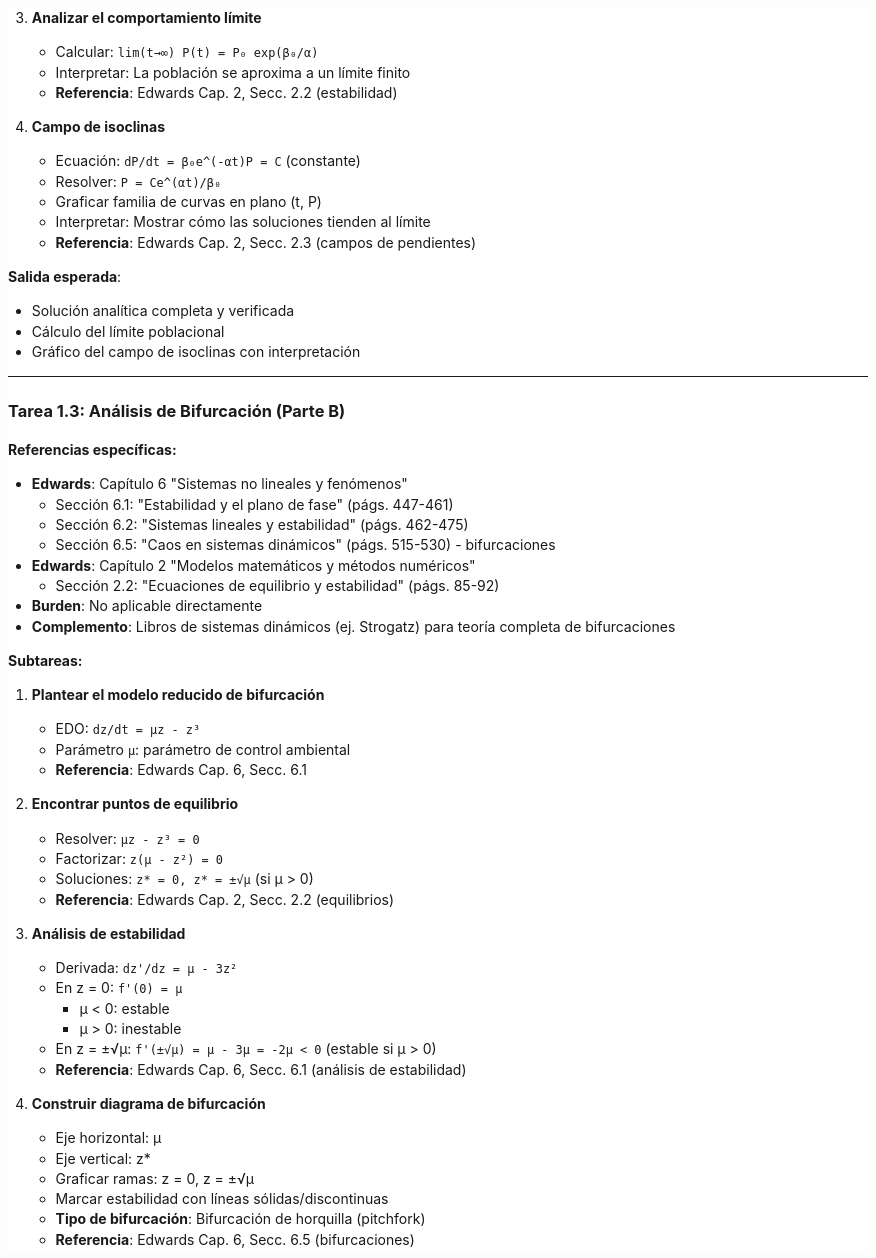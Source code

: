 3. **Analizar el comportamiento límite**
   - Calcular: `lim(t→∞) P(t) = P₀ exp(β₀/α)`
   - Interpretar: La población se aproxima a un límite finito
   - **Referencia**: Edwards Cap. 2, Secc. 2.2 (estabilidad)

4. **Campo de isoclinas**
   - Ecuación: `dP/dt = β₀e^(-αt)P = C` (constante)
   - Resolver: `P = Ce^(αt)/β₀`
   - Graficar familia de curvas en plano (t, P)
   - Interpretar: Mostrar cómo las soluciones tienden al límite
   - **Referencia**: Edwards Cap. 2, Secc. 2.3 (campos de pendientes)

**Salida esperada**:
- Solución analítica completa y verificada
- Cálculo del límite poblacional
- Gráfico del campo de isoclinas con interpretación

---

### Tarea 1.3: Análisis de Bifurcación (Parte B)

**Referencias específicas:**
- **Edwards**: Capítulo 6 "Sistemas no lineales y fenómenos"
  - Sección 6.1: "Estabilidad y el plano de fase" (págs. 447-461)
  - Sección 6.2: "Sistemas lineales y estabilidad" (págs. 462-475)
  - Sección 6.5: "Caos en sistemas dinámicos" (págs. 515-530) - bifurcaciones
- **Edwards**: Capítulo 2 "Modelos matemáticos y métodos numéricos"
  - Sección 2.2: "Ecuaciones de equilibrio y estabilidad" (págs. 85-92)
- **Burden**: No aplicable directamente
- **Complemento**: Libros de sistemas dinámicos (ej. Strogatz) para teoría completa de bifurcaciones

**Subtareas:**

1. **Plantear el modelo reducido de bifurcación**
   - EDO: `dz/dt = μz - z³`
   - Parámetro `μ`: parámetro de control ambiental
   - **Referencia**: Edwards Cap. 6, Secc. 6.1

2. **Encontrar puntos de equilibrio**
   - Resolver: `μz - z³ = 0`
   - Factorizar: `z(μ - z²) = 0`
   - Soluciones: `z* = 0, z* = ±√μ` (si μ > 0)
   - **Referencia**: Edwards Cap. 2, Secc. 2.2 (equilibrios)

3. **Análisis de estabilidad**
   - Derivada: `dz'/dz = μ - 3z²`
   - En z = 0: `f'(0) = μ`
     * μ < 0: estable
     * μ > 0: inestable
   - En z = ±√μ: `f'(±√μ) = μ - 3μ = -2μ < 0` (estable si μ > 0)
   - **Referencia**: Edwards Cap. 6, Secc. 6.1 (análisis de estabilidad)

4. **Construir diagrama de bifurcación**
   - Eje horizontal: μ
   - Eje vertical: z*
   - Graficar ramas: z = 0, z = ±√μ
   - Marcar estabilidad con líneas sólidas/discontinuas
   - **Tipo de bifurcación**: Bifurcación de horquilla (pitchfork)
   - **Referencia**: Edwards Cap. 6, Secc. 6.5 (bifurcaciones)
